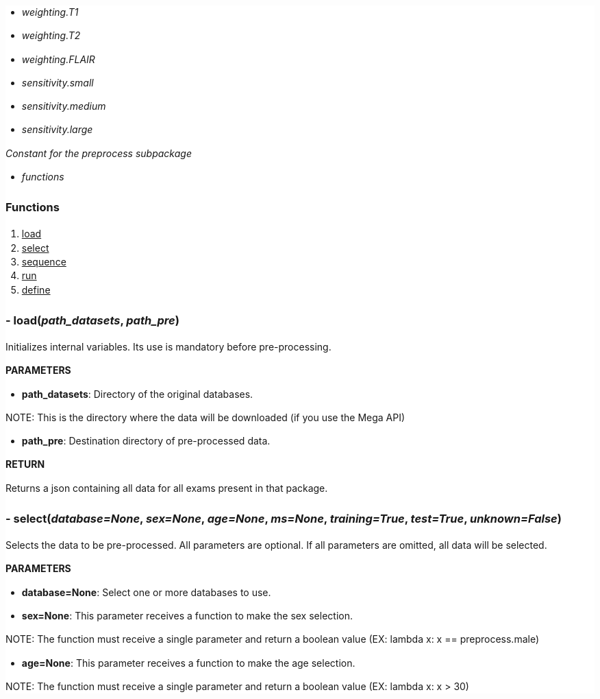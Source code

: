 - *weighting.T1*
- *weighting.T2*
- *weighting.FLAIR*

- *sensitivity.small*
- *sensitivity.medium*
- *sensitivity.large*

*Constant for the preprocess subpackage*

- *functions*

### Functions

1. [load](#f_load)
2. [select](#f_select)
3. [sequence](#f_sequence)
4. [run](#f_run)
5. [define](#f_def)

<a name="f_load"></a>

### - load(*path_datasets*, *path_pre*)

Initializes internal variables. Its use is mandatory before pre-processing.

**PARAMETERS**

- **path_datasets**: Directory of the original databases.

NOTE: This is the directory where the data will be downloaded (if you use the Mega API)

- **path_pre**: Destination directory of pre-processed data.

**RETURN**

Returns a json containing all data for all exams present in that package.

<a name="f_select"></a>

### - select(*database=None*, *sex=None*, *age=None*, *ms=None*, *training=True*, *test=True*, *unknown=False*)

Selects the data to be pre-processed. All parameters are optional. If all parameters are omitted, all data will be selected.

**PARAMETERS**

- **database=None**: Select one or more databases to use.

- **sex=None**: This parameter receives a function to make the sex selection.

NOTE: The function must receive a single parameter and return a boolean value (EX: lambda x: x == preprocess.male)

- **age=None**: This parameter receives a function to make the age selection.

NOTE: The function must receive a single parameter and return a boolean value (EX: lambda x: x > 30)
